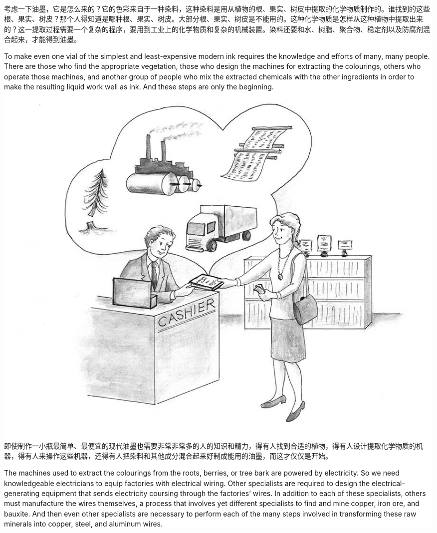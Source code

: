 <p>考虑一下油墨，它是怎么来的？它的色彩来自于一种染料，这种染料是用从植物的根、果实、树皮中提取的化学物质制作的。谁找到的这些根、果实、树皮？那个人得知道是哪种根、果实、树皮。大部分根、果实、树皮是不能用的。这种化学物质是怎样从这种植物中提取出来的？这一提取过程需要一个复杂的程序，要用到工业上的化学物质和复杂的机械装置。染料还要和水、树脂、聚合物、稳定剂以及防腐剂混合起来，才能得到油墨。</p>

<p>To make even one vial of the simplest and least-expensive modern ink requires the knowledge and efforts of many, many people. There are those who find the appropriate vegetation, those who design the machines for extracting the colourings, others who operate those machines, and another group of people who mix the extracted chemicals with the other ingredients in order to make the resulting liquid work well as ink. And these steps are only the beginning.</p>

<img src="Images/1_1.jpg">

<p>即使制作一小瓶最简单、最便宜的现代油墨也需要非常非常多的人的知识和精力，得有人找到合适的植物，得有人设计提取化学物质的机器，得有人来操作这些机器，还得有人把染料和其他成分混合起来好制成能用的油墨，而这才仅仅是开始。</p>

<p>The machines used to extract the colourings from the roots, berries, or tree bark are powered by electricity. So we need knowledgeable electricians to equip factories with electrical wiring. Other specialists are required to design the electrical-generating equipment that sends electricity coursing through the factories’ wires. In addition to each of these specialists, others must manufacture the wires themselves, a process that involves yet different specialists to find and mine copper, iron ore, and bauxite. And then even other specialists are necessary to perform each of the many steps involved in transforming these raw minerals into copper, steel, and aluminum wires.</p>
